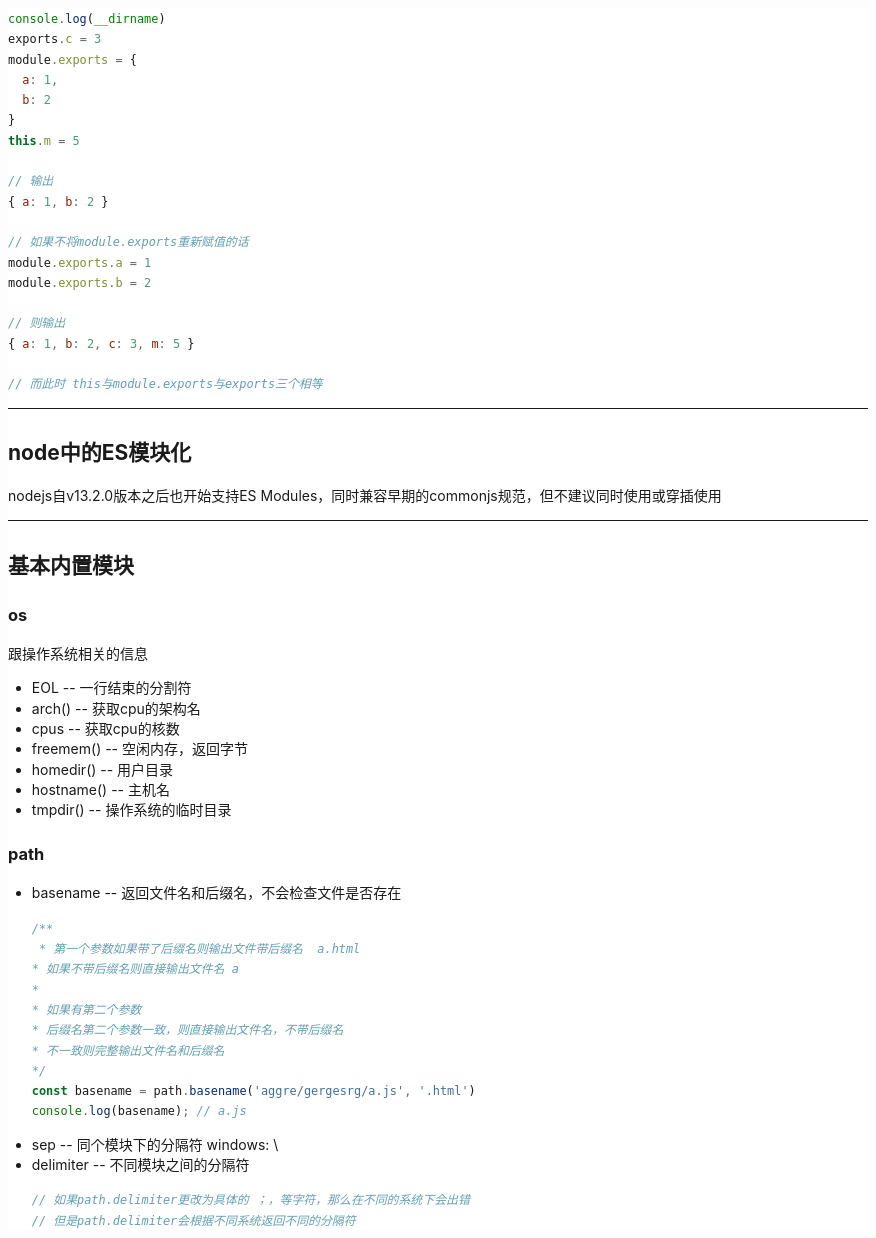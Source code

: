 ```js
console.log(__dirname)
exports.c = 3
module.exports = {
  a: 1,
  b: 2
}
this.m = 5

// 输出
{ a: 1, b: 2 }

// 如果不将module.exports重新赋值的话
module.exports.a = 1
module.exports.b = 2

// 则输出
{ a: 1, b: 2, c: 3, m: 5 }

// 而此时 this与module.exports与exports三个相等
```

---

## node中的ES模块化

nodejs自v13.2.0版本之后也开始支持ES Modules，同时兼容早期的commonjs规范，但不建议同时使用或穿插使用

---

## 基本内置模块

### os

跟操作系统相关的信息

- EOL -- 一行结束的分割符
- arch() -- 获取cpu的架构名
- cpus -- 获取cpu的核数
- freemem() -- 空闲内存，返回字节
- homedir() -- 用户目录
- hostname() -- 主机名
- tmpdir() -- 操作系统的临时目录

### path

- basename -- 返回文件名和后缀名，不会检查文件是否存在
    ```js
    /**
     * 第一个参数如果带了后缀名则输出文件带后缀名  a.html
    * 如果不带后缀名则直接输出文件名 a
    * 
    * 如果有第二个参数
    * 后缀名第二个参数一致，则直接输出文件名，不带后缀名
    * 不一致则完整输出文件名和后缀名
    */
    const basename = path.basename('aggre/gergesrg/a.js', '.html')
    console.log(basename); // a.js
    ```
- sep -- 同个模块下的分隔符  windows: \
- delimiter -- 不同模块之间的分隔符 
    ```js
    // 如果path.delimiter更改为具体的 ；，等字符，那么在不同的系统下会出错
    // 但是path.delimiter会根据不同系统返回不同的分隔符